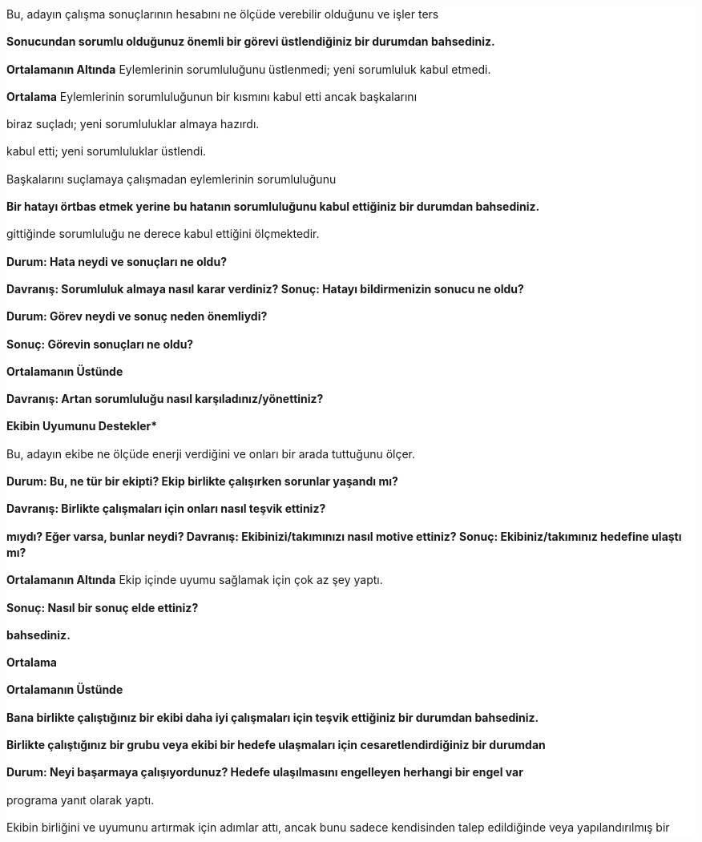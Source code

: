 Bu, adayın çalışma sonuçlarının hesabını ne ölçüde verebilir olduğunu ve işler ters

**Sonucundan sorumlu olduğunuz önemli bir görevi üstlendiğiniz bir durumdan bahsediniz.**

**Ortalamanın Altında** Eylemlerinin sorumluluğunu üstlenmedi; yeni sorumluluk kabul etmedi.

**Ortalama** Eylemlerinin sorumluluğunun bir kısmını kabul etti ancak başkalarını

biraz suçladı; yeni sorumluluklar almaya hazırdı.

kabul etti; yeni sorumluluklar üstlendi.

Başkalarını suçlamaya çalışmadan eylemlerinin sorumluluğunu

**Bir hatayı örtbas etmek yerine bu hatanın sorumluluğunu kabul ettiğiniz bir durumdan bahsediniz.**

gittiğinde sorumluluğu ne derece kabul ettiğini ölçmektedir.

**Durum: Hata neydi ve sonuçları ne oldu?**

**Davranış: Sorumluluk almaya nasıl karar verdiniz? Sonuç: Hatayı bildirmenizin sonucu ne oldu?**

**Durum: Görev neydi ve sonuç neden önemliydi?**

**Sonuç: Görevin sonuçları ne oldu?**

**Ortalamanın Üstünde**

**Davranış: Artan sorumluluğu nasıl karşıladınız/yönettiniz?**

**Ekibin Uyumunu Destekler\***

Bu, adayın ekibe ne ölçüde enerji verdiğini ve onları bir arada tuttuğunu ölçer.

**Durum: Bu, ne tür bir ekipti? Ekip birlikte çalışırken sorunlar yaşandı mı?**

**Davranış: Birlikte çalışmaları için onları nasıl teşvik ettiniz?**

**mıydı? Eğer varsa, bunlar neydi? Davranış: Ekibinizi/takımınızı nasıl motive ettiniz? Sonuç: Ekibiniz/takımınız hedefine ulaştı mı?**

**Ortalamanın Altında** Ekip içinde uyumu sağlamak için çok az şey yaptı.

**Sonuç: Nasıl bir sonuç elde ettiniz?**

**bahsediniz.**

**Ortalama**

**Ortalamanın Üstünde**

**Bana birlikte çalıştığınız bir ekibi daha iyi çalışmaları için teşvik ettiğiniz bir durumdan bahsediniz.**

**Birlikte çalıştığınız bir grubu veya ekibi bir hedefe ulaşmaları için cesaretlendirdiğiniz bir durumdan**

**Durum: Neyi başarmaya çalışıyordunuz? Hedefe ulaşılmasını engelleyen herhangi bir engel var**

programa yanıt olarak yaptı.

Ekibin birliğini ve uyumunu artırmak için adımlar attı, ancak bunu sadece kendisinden talep edildiğinde veya yapılandırılmış bir
